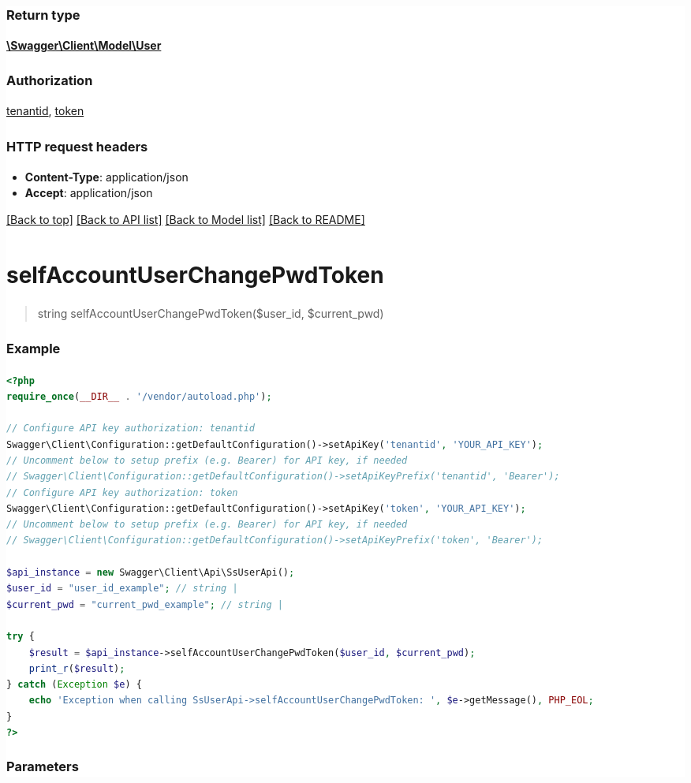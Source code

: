 ### Return type

[**\Swagger\Client\Model\User**](../Model/User.md)

### Authorization

[tenantid](../../README.md#tenantid), [token](../../README.md#token)

### HTTP request headers

 - **Content-Type**: application/json
 - **Accept**: application/json

[[Back to top]](#) [[Back to API list]](../../README.md#documentation-for-api-endpoints) [[Back to Model list]](../../README.md#documentation-for-models) [[Back to README]](../../README.md)

# **selfAccountUserChangePwdToken**
> string selfAccountUserChangePwdToken($user_id, $current_pwd)





### Example
```php
<?php
require_once(__DIR__ . '/vendor/autoload.php');

// Configure API key authorization: tenantid
Swagger\Client\Configuration::getDefaultConfiguration()->setApiKey('tenantid', 'YOUR_API_KEY');
// Uncomment below to setup prefix (e.g. Bearer) for API key, if needed
// Swagger\Client\Configuration::getDefaultConfiguration()->setApiKeyPrefix('tenantid', 'Bearer');
// Configure API key authorization: token
Swagger\Client\Configuration::getDefaultConfiguration()->setApiKey('token', 'YOUR_API_KEY');
// Uncomment below to setup prefix (e.g. Bearer) for API key, if needed
// Swagger\Client\Configuration::getDefaultConfiguration()->setApiKeyPrefix('token', 'Bearer');

$api_instance = new Swagger\Client\Api\SsUserApi();
$user_id = "user_id_example"; // string | 
$current_pwd = "current_pwd_example"; // string | 

try {
    $result = $api_instance->selfAccountUserChangePwdToken($user_id, $current_pwd);
    print_r($result);
} catch (Exception $e) {
    echo 'Exception when calling SsUserApi->selfAccountUserChangePwdToken: ', $e->getMessage(), PHP_EOL;
}
?>
```

### Parameters
